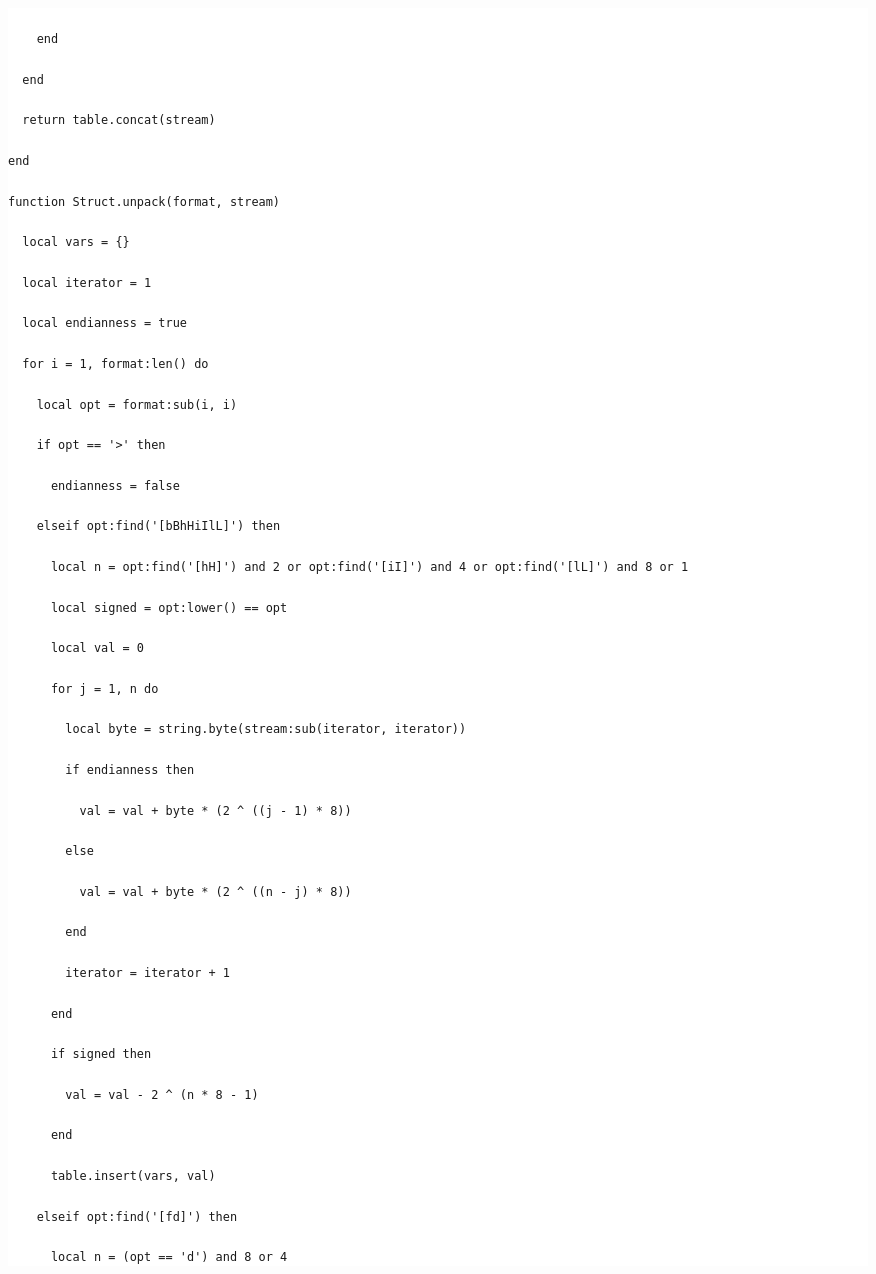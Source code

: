 ```

    end

  end

  return table.concat(stream)

end

function Struct.unpack(format, stream)

  local vars = {}

  local iterator = 1

  local endianness = true

  for i = 1, format:len() do

    local opt = format:sub(i, i)

    if opt == '>' then

      endianness = false

    elseif opt:find('[bBhHiIlL]') then

      local n = opt:find('[hH]') and 2 or opt:find('[iI]') and 4 or opt:find('[lL]') and 8 or 1

      local signed = opt:lower() == opt

      local val = 0

      for j = 1, n do

        local byte = string.byte(stream:sub(iterator, iterator))

        if endianness then

          val = val + byte * (2 ^ ((j - 1) * 8))

        else

          val = val + byte * (2 ^ ((n - j) * 8))

        end

        iterator = iterator + 1

      end

      if signed then

        val = val - 2 ^ (n * 8 - 1)

      end

      table.insert(vars, val)

    elseif opt:find('[fd]') then

      local n = (opt == 'd') and 8 or 4

```